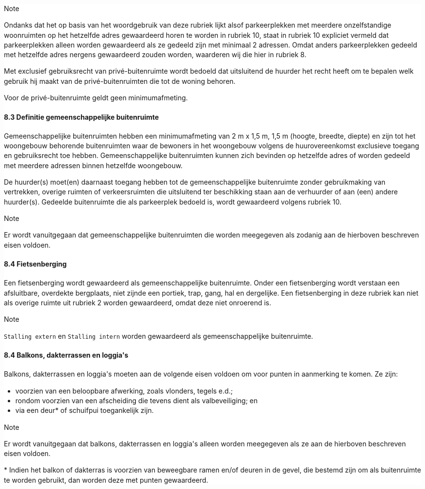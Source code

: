> [!NOTE]
> Ondanks dat het op basis van het woordgebruik van deze rubriek lijkt alsof parkeerplekken met meerdere onzelfstandige woonruimten op het hetzelfde adres gewaardeerd horen te worden in rubriek 10, staat in rubriek 10 expliciet vermeld dat parkeerplekken alleen worden gewaardeerd als ze gedeeld zijn met minimaal 2 adressen. Omdat anders parkeerplekken gedeeld met hetzelfde adres nergens gewaardeerd zouden worden, waarderen wij die hier in rubriek 8.


Met exclusief gebruiksrecht van privé-buitenruimte wordt bedoeld dat uitsluitend de huurder het recht heeft om te bepalen welk gebruik hij maakt van de privé-buitenruimten die tot de woning behoren.

Voor de privé-buitenruimte geldt geen minimumafmeting. 

#### 8.3 Definitie gemeenschappelijke buitenruimte

Gemeenschappelijke buitenruimten hebben een minimumafmeting van 2 m x 1,5 m, 1,5 m (hoogte, breedte, diepte) en zijn tot het woongebouw behorende buitenruimten waar de bewoners in het woongebouw volgens de huurovereenkomst exclusieve toegang en gebruiksrecht toe hebben. Gemeenschappelijke buitenruimten kunnen zich bevinden op hetzelfde adres of worden gedeeld met meerdere adressen binnen hetzelfde woongebouw.

De huurder(s) moet(en) daarnaast toegang hebben tot de gemeenschappelijke buitenruimte zonder gebruikmaking van vertrekken, overige ruimten of verkeersruimten die uitsluitend ter beschikking staan aan de verhuurder of aan (een) andere huurder(s). Gedeelde buitenruimte die als parkeerplek bedoeld is, wordt gewaardeerd volgens rubriek 10.

> [!NOTE]
> Er wordt vanuitgegaan dat gemeenschappelijke buitenruimten die worden meegegeven als zodanig aan de hierboven beschreven eisen voldoen.


#### 8.4 Fietsenberging

Een fietsenberging wordt gewaardeerd als gemeenschappelijke buitenruimte. Onder een fietsenberging wordt verstaan een afsluitbare, overdekte bergplaats, niet zijnde een portiek, trap, gang, hal en dergelijke. Een fietsenberging in deze rubriek kan niet als overige ruimte uit rubriek 2 worden gewaardeerd, omdat deze niet onroerend is.

> [!NOTE]
> `Stalling extern` en `Stalling intern` worden gewaardeerd als gemeenschappelijke buitenruimte.


#### 8.4 Balkons, dakterrassen en loggia's

Balkons, dakterrassen en loggia's moeten aan de volgende eisen voldoen om voor punten in aanmerking te komen. Ze zijn:

- voorzien van een beloopbare afwerking, zoals vlonders, tegels e.d.;
- rondom voorzien van een afscheiding die tevens dient als valbeveiliging; en
- via een deur* of schuifpui toegankelijk zijn.

> [!NOTE]
> Er wordt vanuitgegaan dat balkons, dakterrassen en loggia's alleen worden meegegeven als ze aan de hierboven beschreven eisen voldoen.


\* Indien het balkon of dakterras is voorzien van beweegbare ramen en/of deuren in de gevel, die bestemd zijn om als buitenruimte te worden gebruikt, dan worden deze met punten gewaardeerd.
